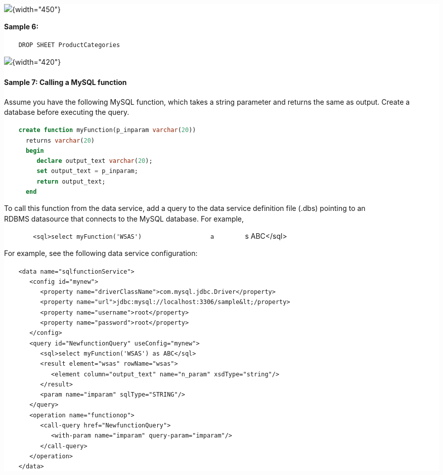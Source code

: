 ![](attachments/16844919/17214806.png){width="450"}

**Sample 6:**

``` java
    DROP SHEET ProductCategories
```

![](attachments/16844919/17214805.png){width="420"}

#### Sample 7: Calling a MySQL function

Assume you have the following MySQL function, which takes a string
parameter and returns the same as output. Create a database before
executing the query.

``` sql
    create function myFunction(p_inparam varchar(20)) 
      returns varchar(20)
      begin
         declare output_text varchar(20);
         set output_text = p_inparam;
         return output_text;
      end
```

To call this function from the data service, add a query to the data
service definition file (.dbs) pointing to an RDBMS datasource that
connects to the MySQL database. For example,

`         <sql>select myFunction('WSAS')                   a         ` s
ABC\</sql\>

For example, see the following data service configuration:

``` html/xml
    <data name="sqlfunctionService">
       <config id="mynew">
          <property name="driverClassName">com.mysql.jdbc.Driver</property>
          <property name="url">jdbc:mysql://localhost:3306/sample&lt;/property>
          <property name="username">root</property>
          <property name="password">root</property>
       </config>
       <query id="NewfunctionQuery" useConfig="mynew">
          <sql>select myFunction('WSAS') as ABC</sql>
          <result element="wsas" rowName="wsas">
             <element column="output_text" name="n_param" xsdType="string"/>
          </result>
          <param name="imparam" sqlType="STRING"/>
       </query>
       <operation name="functionop">
          <call-query href="NewfunctionQuery">
             <with-param name="imparam" query-param="imparam"/>
          </call-query>
       </operation>
    </data> 
```
